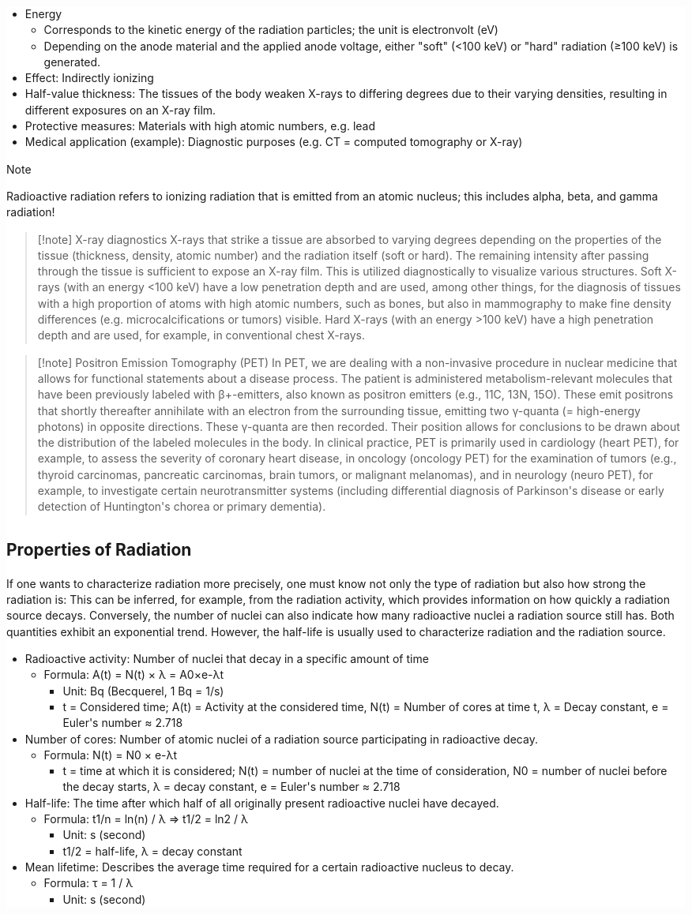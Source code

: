 - Energy
    - Corresponds to the kinetic energy of the radiation particles; the unit is electronvolt (eV)
    - Depending on the anode material and the applied anode voltage, either "soft" (<100 keV) or "hard" radiation (≥100 keV) is generated.
- Effect: Indirectly ionizing
- Half-value thickness: The tissues of the body weaken X-rays to differing degrees due to their varying densities, resulting in different exposures on an X-ray film.
- Protective measures: Materials with high atomic numbers, e.g. lead
- Medical application (example): Diagnostic purposes (e.g. CT = computed tomography or X-ray)

> [!note]
> Radioactive radiation refers to ionizing radiation that is emitted from an atomic nucleus; this includes alpha, beta, and gamma radiation!

> [!note] X-ray diagnostics
> X-rays that strike a tissue are absorbed to varying degrees depending on the properties of the tissue (thickness, density, atomic number) and the radiation itself (soft or hard). The remaining intensity after passing through the tissue is sufficient to expose an X-ray film. This is utilized diagnostically to visualize various structures.
> Soft X-rays (with an energy <100 keV) have a low penetration depth and are used, among other things, for the diagnosis of tissues with a high proportion of atoms with high atomic numbers, such as bones, but also in mammography to make fine density differences (e.g. microcalcifications or tumors) visible. Hard X-rays (with an energy >100 keV) have a high penetration depth and are used, for example, in conventional chest X-rays.

> [!note] Positron Emission Tomography (PET)
> In PET, we are dealing with a non-invasive procedure in nuclear medicine that allows for functional statements about a disease process. The patient is administered metabolism-relevant molecules that have been previously labeled with β+-emitters, also known as positron emitters (e.g., 11C, 13N, 15O). These emit positrons that shortly thereafter annihilate with an electron from the surrounding tissue, emitting two γ-quanta (= high-energy photons) in opposite directions. These γ-quanta are then recorded. Their position allows for conclusions to be drawn about the distribution of the labeled molecules in the body. In clinical practice, PET is primarily used in cardiology (heart PET), for example, to assess the severity of coronary heart disease, in oncology (oncology PET) for the examination of tumors (e.g., thyroid carcinomas, pancreatic carcinomas, brain tumors, or malignant melanomas), and in neurology (neuro PET), for example, to investigate certain neurotransmitter systems (including differential diagnosis of Parkinson's disease or early detection of Huntington's chorea or primary dementia).

## Properties of Radiation

If one wants to characterize radiation more precisely, one must know not only the type of radiation but also how strong the radiation is: This can be inferred, for example, from the radiation activity, which provides information on how quickly a radiation source decays. Conversely, the number of nuclei can also indicate how many radioactive nuclei a radiation source still has. Both quantities exhibit an exponential trend. However, the half-life is usually used to characterize radiation and the radiation source.

- Radioactive activity: Number of nuclei that decay in a specific amount of time
    - Formula: A(t) = N(t) × λ = A0×e-λt
        - Unit: Bq (Becquerel, 1 Bq = 1/s)
        - t = Considered time; A(t) = Activity at the considered time, N(t) = Number of cores at time t, λ = Decay constant, e = Euler's number ≈ 2.718
- Number of cores: Number of atomic nuclei of a radiation source participating in radioactive decay.
    - Formula: N(t) = N0 × e-λt
        - t = time at which it is considered; N(t) = number of nuclei at the time of consideration, N0 = number of nuclei before the decay starts, λ = decay constant, e = Euler's number ≈ 2.718
- Half-life: The time after which half of all originally present radioactive nuclei have decayed.
    - Formula: t1/n = ln(n) / λ => t1/2 = ln2 / λ
        - Unit: s (second)
        - t1/2 = half-life, λ = decay constant
- Mean lifetime: Describes the average time required for a certain radioactive nucleus to decay.
    - Formula: τ = 1 / λ
        - Unit: s (second)
